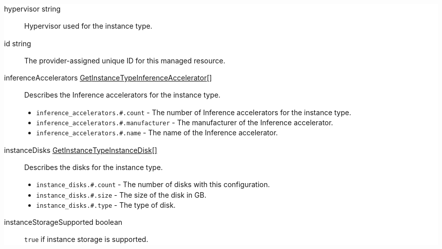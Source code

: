 </dd><dt class="property-"
            title="">
        <span id="hypervisor_nodejs">
<a data-swiftype-name="resource-property" data-swiftype-type="text" href="#hypervisor_nodejs" style="color: inherit; text-decoration: inherit;">hypervisor</a>
</span>
        <span class="property-indicator"></span>
        <span class="property-type">string</span>
    </dt>
    <dd><p>Hypervisor used for the instance type.</p>
</dd><dt class="property-"
            title="">
        <span id="id_nodejs">
<a data-swiftype-name="resource-property" data-swiftype-type="text" href="#id_nodejs" style="color: inherit; text-decoration: inherit;">id</a>
</span>
        <span class="property-indicator"></span>
        <span class="property-type">string</span>
    </dt>
    <dd><p>The provider-assigned unique ID for this managed resource.</p>
</dd><dt class="property-"
            title="">
        <span id="inferenceaccelerators_nodejs">
<a data-swiftype-name="resource-property" data-swiftype-type="text" href="#inferenceaccelerators_nodejs" style="color: inherit; text-decoration: inherit;">inference<wbr>Accelerators</a>
</span>
        <span class="property-indicator"></span>
        <span class="property-type"><a href="#getinstancetypeinferenceaccelerator">Get<wbr>Instance<wbr>Type<wbr>Inference<wbr>Accelerator[]</a></span>
    </dt>
    <dd><p>Describes the Inference accelerators for the instance type.</p>
<ul>
<li><code>inference_accelerators.#.count</code> - The number of Inference accelerators for the instance type.</li>
<li><code>inference_accelerators.#.manufacturer</code> - The manufacturer of the Inference accelerator.</li>
<li><code>inference_accelerators.#.name</code> - The name of the Inference accelerator.</li>
</ul>
</dd><dt class="property-"
            title="">
        <span id="instancedisks_nodejs">
<a data-swiftype-name="resource-property" data-swiftype-type="text" href="#instancedisks_nodejs" style="color: inherit; text-decoration: inherit;">instance<wbr>Disks</a>
</span>
        <span class="property-indicator"></span>
        <span class="property-type"><a href="#getinstancetypeinstancedisk">Get<wbr>Instance<wbr>Type<wbr>Instance<wbr>Disk[]</a></span>
    </dt>
    <dd><p>Describes the disks for the instance type.</p>
<ul>
<li><code>instance_disks.#.count</code> - The number of disks with this configuration.</li>
<li><code>instance_disks.#.size</code> - The size of the disk in GB.</li>
<li><code>instance_disks.#.type</code> - The type of disk.</li>
</ul>
</dd><dt class="property-"
            title="">
        <span id="instancestoragesupported_nodejs">
<a data-swiftype-name="resource-property" data-swiftype-type="text" href="#instancestoragesupported_nodejs" style="color: inherit; text-decoration: inherit;">instance<wbr>Storage<wbr>Supported</a>
</span>
        <span class="property-indicator"></span>
        <span class="property-type">boolean</span>
    </dt>
    <dd><p><code>true</code> if instance storage is supported.</p>